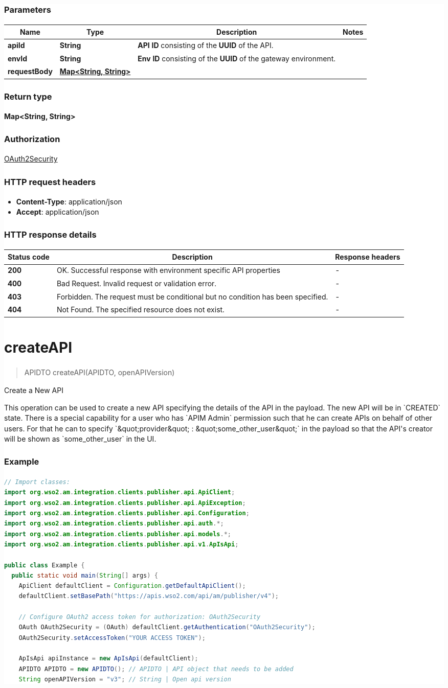 ### Parameters

Name | Type | Description  | Notes
------------- | ------------- | ------------- | -------------
 **apiId** | **String**| **API ID** consisting of the **UUID** of the API.  |
 **envId** | **String**| **Env ID** consisting of the **UUID** of the gateway environment.  |
 **requestBody** | [**Map&lt;String, String&gt;**](String.md)|  |

### Return type

**Map&lt;String, String&gt;**

### Authorization

[OAuth2Security](../README.md#OAuth2Security)

### HTTP request headers

 - **Content-Type**: application/json
 - **Accept**: application/json

### HTTP response details
| Status code | Description | Response headers |
|-------------|-------------|------------------|
**200** | OK. Successful response with environment specific API properties  |  -  |
**400** | Bad Request. Invalid request or validation error. |  -  |
**403** | Forbidden. The request must be conditional but no condition has been specified. |  -  |
**404** | Not Found. The specified resource does not exist. |  -  |

<a name="createAPI"></a>
# **createAPI**
> APIDTO createAPI(APIDTO, openAPIVersion)

Create a New API

This operation can be used to create a new API specifying the details of the API in the payload. The new API will be in &#x60;CREATED&#x60; state.  There is a special capability for a user who has &#x60;APIM Admin&#x60; permission such that he can create APIs on behalf of other users. For that he can to specify &#x60;\&quot;provider\&quot; : \&quot;some_other_user\&quot;&#x60; in the payload so that the API&#39;s creator will be shown as &#x60;some_other_user&#x60; in the UI. 

### Example
```java
// Import classes:
import org.wso2.am.integration.clients.publisher.api.ApiClient;
import org.wso2.am.integration.clients.publisher.api.ApiException;
import org.wso2.am.integration.clients.publisher.api.Configuration;
import org.wso2.am.integration.clients.publisher.api.auth.*;
import org.wso2.am.integration.clients.publisher.api.models.*;
import org.wso2.am.integration.clients.publisher.api.v1.ApIsApi;

public class Example {
  public static void main(String[] args) {
    ApiClient defaultClient = Configuration.getDefaultApiClient();
    defaultClient.setBasePath("https://apis.wso2.com/api/am/publisher/v4");
    
    // Configure OAuth2 access token for authorization: OAuth2Security
    OAuth OAuth2Security = (OAuth) defaultClient.getAuthentication("OAuth2Security");
    OAuth2Security.setAccessToken("YOUR ACCESS TOKEN");

    ApIsApi apiInstance = new ApIsApi(defaultClient);
    APIDTO APIDTO = new APIDTO(); // APIDTO | API object that needs to be added
    String openAPIVersion = "v3"; // String | Open api version
```